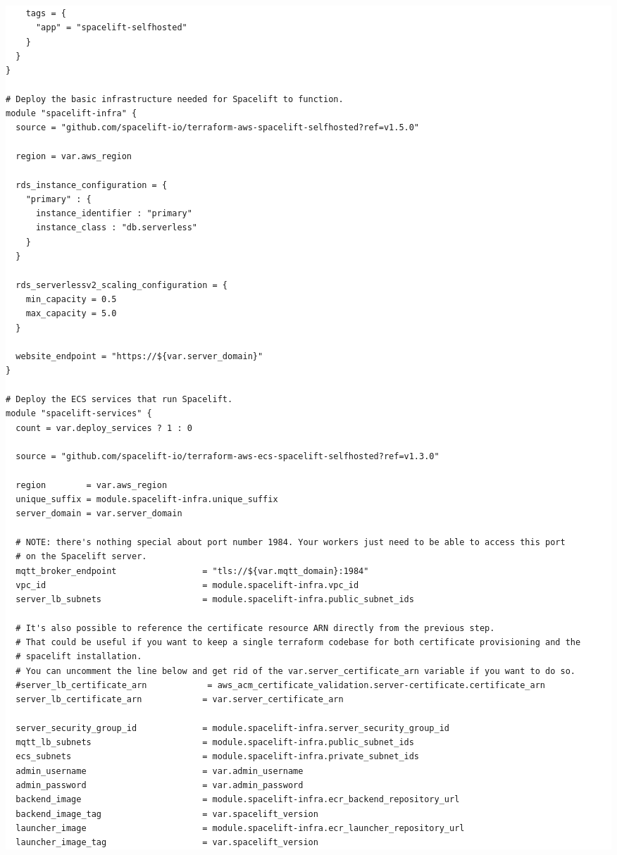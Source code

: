 ```hcl
    tags = {
      "app" = "spacelift-selfhosted"
    }
  }
}

# Deploy the basic infrastructure needed for Spacelift to function.
module "spacelift-infra" {
  source = "github.com/spacelift-io/terraform-aws-spacelift-selfhosted?ref=v1.5.0"

  region = var.aws_region

  rds_instance_configuration = {
    "primary" : {
      instance_identifier : "primary"
      instance_class : "db.serverless"
    }
  }

  rds_serverlessv2_scaling_configuration = {
    min_capacity = 0.5
    max_capacity = 5.0
  }

  website_endpoint = "https://${var.server_domain}"
}

# Deploy the ECS services that run Spacelift.
module "spacelift-services" {
  count = var.deploy_services ? 1 : 0

  source = "github.com/spacelift-io/terraform-aws-ecs-spacelift-selfhosted?ref=v1.3.0"

  region        = var.aws_region
  unique_suffix = module.spacelift-infra.unique_suffix
  server_domain = var.server_domain

  # NOTE: there's nothing special about port number 1984. Your workers just need to be able to access this port
  # on the Spacelift server.
  mqtt_broker_endpoint                 = "tls://${var.mqtt_domain}:1984"
  vpc_id                               = module.spacelift-infra.vpc_id
  server_lb_subnets                    = module.spacelift-infra.public_subnet_ids

  # It's also possible to reference the certificate resource ARN directly from the previous step.
  # That could be useful if you want to keep a single terraform codebase for both certificate provisioning and the
  # spacelift installation.
  # You can uncomment the line below and get rid of the var.server_certificate_arn variable if you want to do so.
  #server_lb_certificate_arn            = aws_acm_certificate_validation.server-certificate.certificate_arn
  server_lb_certificate_arn            = var.server_certificate_arn

  server_security_group_id             = module.spacelift-infra.server_security_group_id
  mqtt_lb_subnets                      = module.spacelift-infra.public_subnet_ids
  ecs_subnets                          = module.spacelift-infra.private_subnet_ids
  admin_username                       = var.admin_username
  admin_password                       = var.admin_password
  backend_image                        = module.spacelift-infra.ecr_backend_repository_url
  backend_image_tag                    = var.spacelift_version
  launcher_image                       = module.spacelift-infra.ecr_launcher_repository_url
  launcher_image_tag                   = var.spacelift_version
```